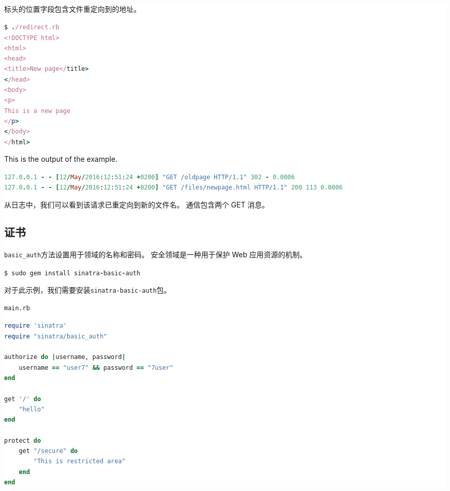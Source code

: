 标头的位置字段包含文件重定向到的地址。

```ruby
$ ./redirect.rb 
<!DOCTYPE html>
<html>
<head>
<title>New page</title>
</head>
<body>
<p>
This is a new page
</p>
</body>
</html>

```

This is the output of the example.

```ruby
127.0.0.1 - - [12/May/2016:12:51:24 +0200] "GET /oldpage HTTP/1.1" 302 - 0.0006
127.0.0.1 - - [12/May/2016:12:51:24 +0200] "GET /files/newpage.html HTTP/1.1" 200 113 0.0006

```

从日志中，我们可以看到该请求已重定向到新的文件名。 通信包含两个 GET 消息。

## 证书

`basic_auth`方法设置用于领域的名称和密码。 安全领域是一种用于保护 Web 应用资源的机制。

```ruby
$ sudo gem install sinatra-basic-auth

```

对于此示例，我们需要安装`sinatra-basic-auth`包。

`main.rb`

```ruby
require 'sinatra'
require "sinatra/basic_auth"

authorize do |username, password|
    username == "user7" && password == "7user"
end

get '/' do
    "hello"
end

protect do
    get "/secure" do
        "This is restricted area"
    end
end

```
